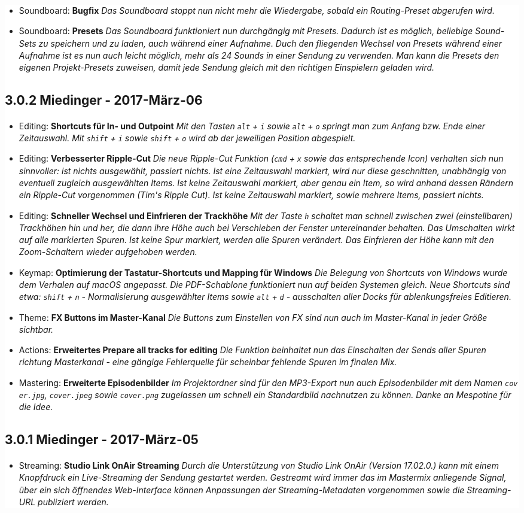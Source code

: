 - Soundboard: **Bugfix**
  _Das Soundboard stoppt nun nicht mehr die Wiedergabe, sobald ein Routing-Preset abgerufen wird._

- Soundboard: **Presets**
  _Das Soundboard funktioniert nun durchgängig mit Presets. Dadurch ist es möglich, beliebige Sound-Sets zu speichern und zu laden, auch während einer Aufnahme. Duch den fliegenden Wechsel von Presets während einer Aufnahme ist es nun auch leicht möglich, mehr als 24 Sounds in einer Sendung zu verwenden. Man kann die Presets den eigenen Projekt-Presets zuweisen, damit jede Sendung gleich mit den richtigen Einspielern geladen wird._

## 3.0.2 Miedinger - 2017-März-06

- Editing: **Shortcuts für In- und Outpoint**
  _Mit den Tasten `alt` + `i` sowie `alt` + `o` springt man zum Anfang bzw. Ende einer Zeitauswahl. Mit `shift` + `i` sowie `shift` + `o` wird ab der jeweiligen Position abgespielt._

- Editing: **Verbesserter Ripple-Cut**
  _Die neue Ripple-Cut Funktion (`cmd` + `x` sowie das entsprechende Icon) verhalten sich nun sinnvoller: ist nichts ausgewählt, passiert nichts. Ist eine Zeitauswahl markiert, wird nur diese geschnitten, unabhängig von eventuell zugleich ausgewählten Items. Ist keine Zeitauswahl markiert, aber genau ein Item, so wird anhand dessen Rändern ein Ripple-Cut vorgenommen (Tim's Ripple Cut). Ist keine Zeitauswahl markiert, sowie mehrere Items, passiert nichts._

- Editing: **Schneller Wechsel und Einfrieren der Trackhöhe**
  _Mit der Taste `h` schaltet man schnell zwischen zwei (einstellbaren) Trackhöhen hin und her, die dann ihre Höhe auch bei Verschieben der Fenster untereinander behalten. Das Umschalten wirkt auf alle markierten Spuren. Ist keine Spur markiert, werden alle Spuren verändert. Das Einfrieren der Höhe kann mit den Zoom-Schaltern wieder aufgehoben werden._

- Keymap: **Optimierung der Tastatur-Shortcuts und Mapping für Windows**
  _Die Belegung von Shortcuts von Windows wurde dem Verhalen auf macOS angepasst. Die PDF-Schablone funktioniert nun auf beiden Systemen gleich. Neue Shortcuts sind etwa: `shift` + `n` - Normalisierung ausgewählter Items sowie `alt` + `d` - ausschalten aller Docks für ablenkungsfreies Editieren._

- Theme: **FX Buttons im Master-Kanal**
  _Die Buttons zum Einstellen von FX sind nun auch im Master-Kanal in jeder Größe sichtbar._

- Actions: **Erweitertes Prepare all tracks for editing**
  _Die Funktion beinhaltet nun das Einschalten der Sends aller Spuren richtung Masterkanal - eine gängige Fehlerquelle für scheinbar fehlende Spuren im finalen Mix._

- Mastering: **Erweiterte Episodenbilder**
  _Im Projektordner sind für den MP3-Export nun auch Episodenbilder mit dem Namen `cover.jpg`, `cover.jpeg` sowie `cover.png` zugelassen um schnell ein Standardbild nachnutzen zu können. Danke an Mespotine für die Idee._

## 3.0.1 Miedinger - 2017-März-05

- Streaming: **Studio Link OnAir Streaming**
  _Durch die Unterstützung von Studio Link OnAir (Version 17.02.0.) kann mit einem Knopfdruck ein Live-Streaming der Sendung gestartet werden. Gestreamt wird immer das im Mastermix anliegende Signal, über ein sich öffnendes Web-Interface können Anpassungen der Streaming-Metadaten vorgenommen sowie die Streaming-URL publiziert werden._
